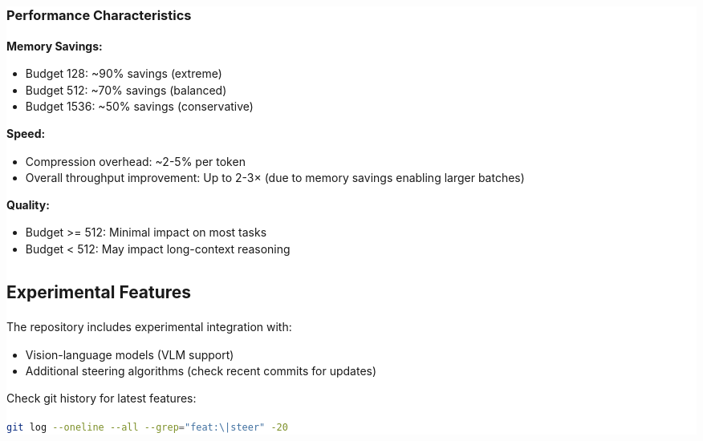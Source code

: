 ### Performance Characteristics

**Memory Savings:**
- Budget 128: ~90% savings (extreme)
- Budget 512: ~70% savings (balanced)
- Budget 1536: ~50% savings (conservative)

**Speed:**
- Compression overhead: ~2-5% per token
- Overall throughput improvement: Up to 2-3× (due to memory savings enabling larger batches)

**Quality:**
- Budget >= 512: Minimal impact on most tasks
- Budget < 512: May impact long-context reasoning

## Experimental Features

The repository includes experimental integration with:
- Vision-language models (VLM support)
- Additional steering algorithms (check recent commits for updates)

Check git history for latest features:
```bash
git log --oneline --all --grep="feat:\|steer" -20
```
